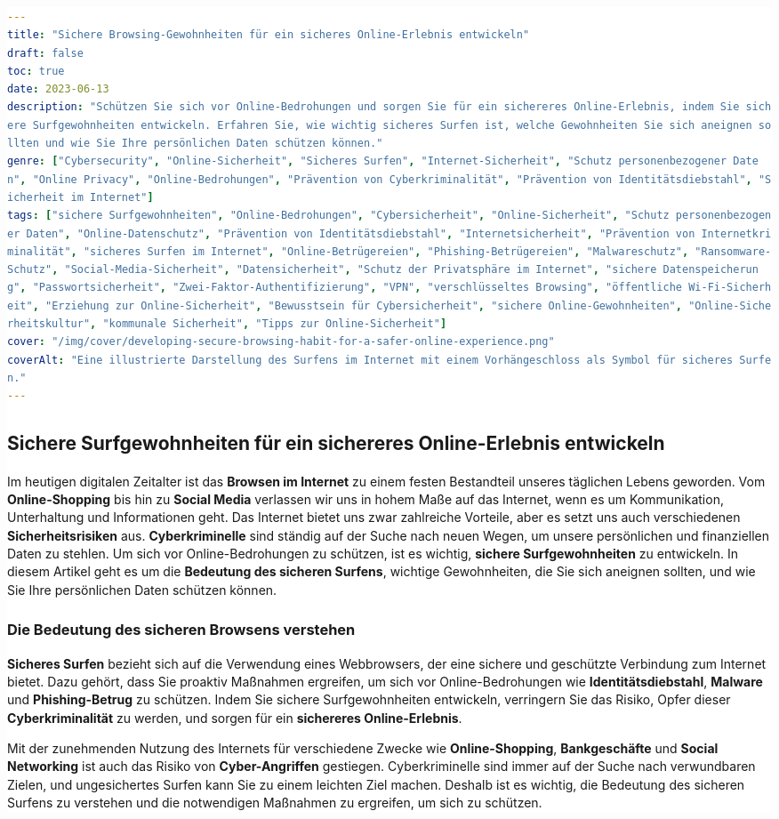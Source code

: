 ```yaml
---
title: "Sichere Browsing-Gewohnheiten für ein sicheres Online-Erlebnis entwickeln"
draft: false
toc: true
date: 2023-06-13
description: "Schützen Sie sich vor Online-Bedrohungen und sorgen Sie für ein sichereres Online-Erlebnis, indem Sie sichere Surfgewohnheiten entwickeln. Erfahren Sie, wie wichtig sicheres Surfen ist, welche Gewohnheiten Sie sich aneignen sollten und wie Sie Ihre persönlichen Daten schützen können."
genre: ["Cybersecurity", "Online-Sicherheit", "Sicheres Surfen", "Internet-Sicherheit", "Schutz personenbezogener Daten", "Online Privacy", "Online-Bedrohungen", "Prävention von Cyberkriminalität", "Prävention von Identitätsdiebstahl", "Sicherheit im Internet"]
tags: ["sichere Surfgewohnheiten", "Online-Bedrohungen", "Cybersicherheit", "Online-Sicherheit", "Schutz personenbezogener Daten", "Online-Datenschutz", "Prävention von Identitätsdiebstahl", "Internetsicherheit", "Prävention von Internetkriminalität", "sicheres Surfen im Internet", "Online-Betrügereien", "Phishing-Betrügereien", "Malwareschutz", "Ransomware-Schutz", "Social-Media-Sicherheit", "Datensicherheit", "Schutz der Privatsphäre im Internet", "sichere Datenspeicherung", "Passwortsicherheit", "Zwei-Faktor-Authentifizierung", "VPN", "verschlüsseltes Browsing", "öffentliche Wi-Fi-Sicherheit", "Erziehung zur Online-Sicherheit", "Bewusstsein für Cybersicherheit", "sichere Online-Gewohnheiten", "Online-Sicherheitskultur", "kommunale Sicherheit", "Tipps zur Online-Sicherheit"]
cover: "/img/cover/developing-secure-browsing-habit-for-a-safer-online-experience.png"
coverAlt: "Eine illustrierte Darstellung des Surfens im Internet mit einem Vorhängeschloss als Symbol für sicheres Surfen."
---
```


## Sichere Surfgewohnheiten für ein sichereres Online-Erlebnis entwickeln

Im heutigen digitalen Zeitalter ist das **Browsen im Internet** zu einem festen Bestandteil unseres täglichen Lebens geworden. Vom **Online-Shopping** bis hin zu **Social Media** verlassen wir uns in hohem Maße auf das Internet, wenn es um Kommunikation, Unterhaltung und Informationen geht. Das Internet bietet uns zwar zahlreiche Vorteile, aber es setzt uns auch verschiedenen **Sicherheitsrisiken** aus. **Cyberkriminelle** sind ständig auf der Suche nach neuen Wegen, um unsere persönlichen und finanziellen Daten zu stehlen. Um sich vor Online-Bedrohungen zu schützen, ist es wichtig, **sichere Surfgewohnheiten** zu entwickeln. In diesem Artikel geht es um die **Bedeutung des sicheren Surfens**, wichtige Gewohnheiten, die Sie sich aneignen sollten, und wie Sie Ihre persönlichen Daten schützen können.

### Die Bedeutung des sicheren Browsens verstehen

**Sicheres Surfen** bezieht sich auf die Verwendung eines Webbrowsers, der eine sichere und geschützte Verbindung zum Internet bietet. Dazu gehört, dass Sie proaktiv Maßnahmen ergreifen, um sich vor Online-Bedrohungen wie **Identitätsdiebstahl**, **Malware** und **Phishing-Betrug** zu schützen. Indem Sie sichere Surfgewohnheiten entwickeln, verringern Sie das Risiko, Opfer dieser **Cyberkriminalität** zu werden, und sorgen für ein **sichereres Online-Erlebnis**.

Mit der zunehmenden Nutzung des Internets für verschiedene Zwecke wie **Online-Shopping**, **Bankgeschäfte** und **Social Networking** ist auch das Risiko von **Cyber-Angriffen** gestiegen. Cyberkriminelle sind immer auf der Suche nach verwundbaren Zielen, und ungesichertes Surfen kann Sie zu einem leichten Ziel machen. Deshalb ist es wichtig, die Bedeutung des sicheren Surfens zu verstehen und die notwendigen Maßnahmen zu ergreifen, um sich zu schützen.
